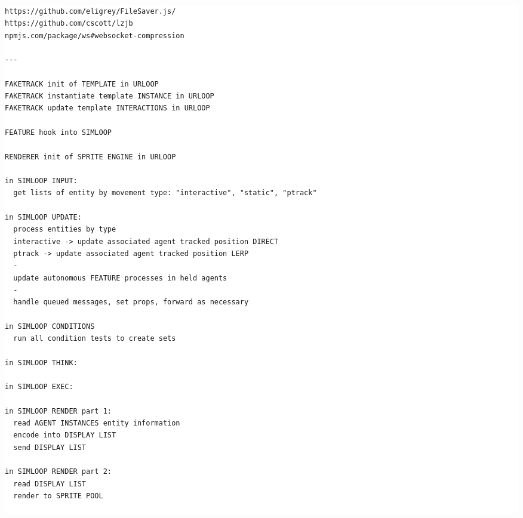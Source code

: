 ```
https://github.com/eligrey/FileSaver.js/
https://github.com/cscott/lzjb
npmjs.com/package/ws#websocket-compression

---

FAKETRACK init of TEMPLATE in URLOOP
FAKETRACK instantiate template INSTANCE in URLOOP
FAKETRACK update template INTERACTIONS in URLOOP

FEATURE hook into SIMLOOP

RENDERER init of SPRITE ENGINE in URLOOP

in SIMLOOP INPUT:
  get lists of entity by movement type: "interactive", "static", "ptrack"
  
in SIMLOOP UPDATE:
  process entities by type
  interactive -> update associated agent tracked position DIRECT
  ptrack -> update associated agent tracked position LERP
  -
  update autonomous FEATURE processes in held agents
  -
  handle queued messages, set props, forward as necessary

in SIMLOOP CONDITIONS
  run all condition tests to create sets
  
in SIMLOOP THINK:

in SIMLOOP EXEC:

in SIMLOOP RENDER part 1:
  read AGENT INSTANCES entity information
  encode into DISPLAY LIST
  send DISPLAY LIST

in SIMLOOP RENDER part 2:
  read DISPLAY LIST
  render to SPRITE POOL
 
```



